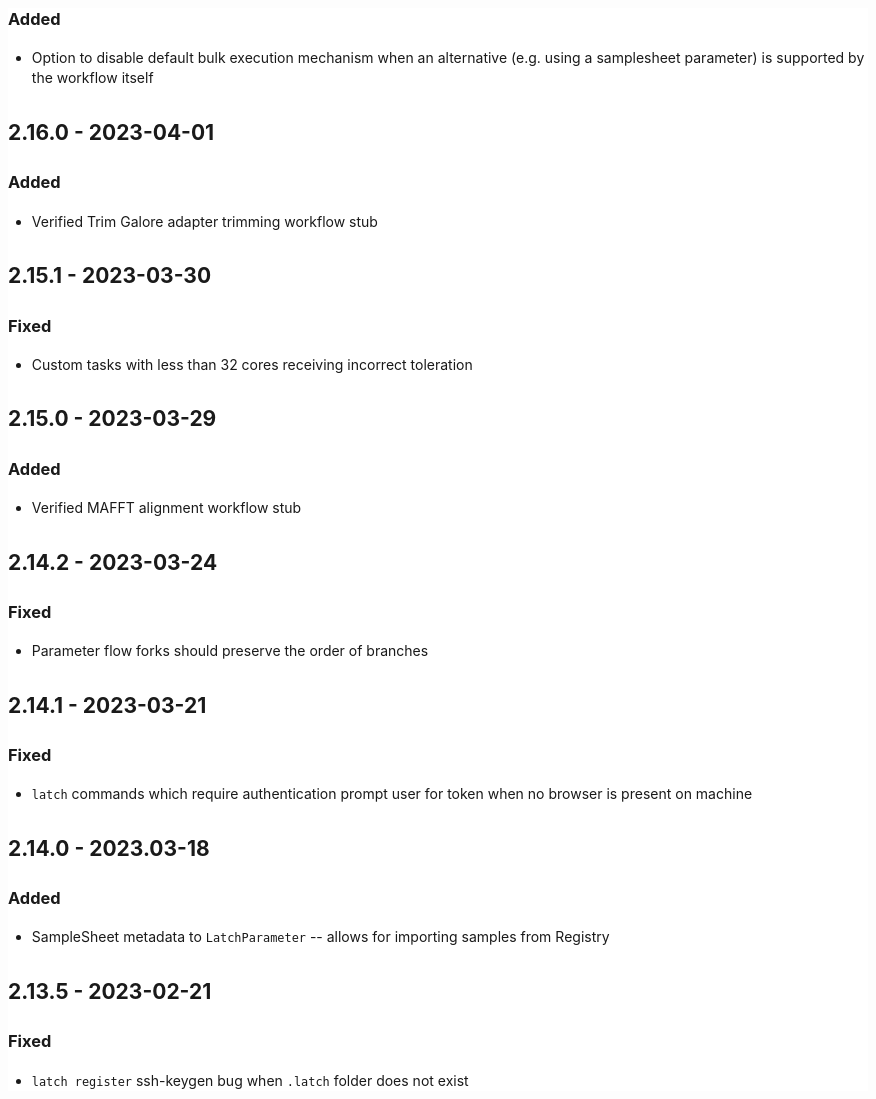 ### Added

- Option to disable default bulk execution mechanism when an alternative (e.g. using a samplesheet parameter) is supported by the workflow itself

## 2.16.0 - 2023-04-01

### Added

- Verified Trim Galore adapter trimming workflow stub

## 2.15.1 - 2023-03-30

### Fixed

* Custom tasks with less than 32 cores receiving incorrect toleration

## 2.15.0 - 2023-03-29

### Added

* Verified MAFFT alignment workflow stub

## 2.14.2 - 2023-03-24

### Fixed

* Parameter flow forks should preserve the order of branches

## 2.14.1 - 2023-03-21

### Fixed

* `latch` commands which require authentication prompt user for token when no browser is present on machine

## 2.14.0 - 2023.03-18

### Added

* SampleSheet metadata to `LatchParameter` -- allows for importing samples from Registry

## 2.13.5 - 2023-02-21

### Fixed

* `latch register` ssh-keygen bug when `.latch` folder does not exist
